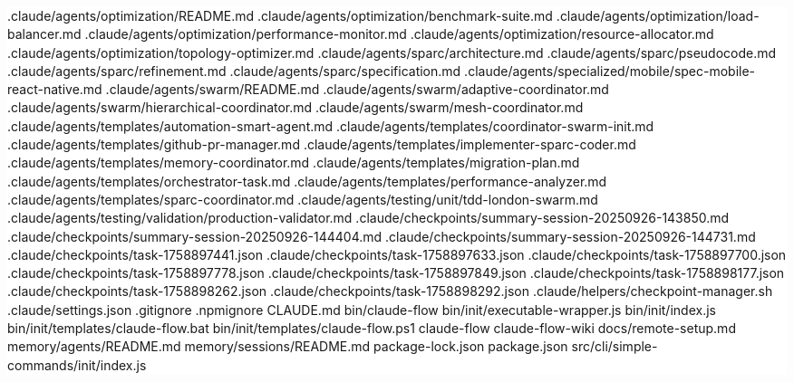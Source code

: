 .claude/agents/optimization/README.md
.claude/agents/optimization/benchmark-suite.md
.claude/agents/optimization/load-balancer.md
.claude/agents/optimization/performance-monitor.md
.claude/agents/optimization/resource-allocator.md
.claude/agents/optimization/topology-optimizer.md
.claude/agents/sparc/architecture.md
.claude/agents/sparc/pseudocode.md
.claude/agents/sparc/refinement.md
.claude/agents/sparc/specification.md
.claude/agents/specialized/mobile/spec-mobile-react-native.md
.claude/agents/swarm/README.md
.claude/agents/swarm/adaptive-coordinator.md
.claude/agents/swarm/hierarchical-coordinator.md
.claude/agents/swarm/mesh-coordinator.md
.claude/agents/templates/automation-smart-agent.md
.claude/agents/templates/coordinator-swarm-init.md
.claude/agents/templates/github-pr-manager.md
.claude/agents/templates/implementer-sparc-coder.md
.claude/agents/templates/memory-coordinator.md
.claude/agents/templates/migration-plan.md
.claude/agents/templates/orchestrator-task.md
.claude/agents/templates/performance-analyzer.md
.claude/agents/templates/sparc-coordinator.md
.claude/agents/testing/unit/tdd-london-swarm.md
.claude/agents/testing/validation/production-validator.md
.claude/checkpoints/summary-session-20250926-143850.md
.claude/checkpoints/summary-session-20250926-144404.md
.claude/checkpoints/summary-session-20250926-144731.md
.claude/checkpoints/task-1758897441.json
.claude/checkpoints/task-1758897633.json
.claude/checkpoints/task-1758897700.json
.claude/checkpoints/task-1758897778.json
.claude/checkpoints/task-1758897849.json
.claude/checkpoints/task-1758898177.json
.claude/checkpoints/task-1758898262.json
.claude/checkpoints/task-1758898292.json
.claude/helpers/checkpoint-manager.sh
.claude/settings.json
.gitignore
.npmignore
CLAUDE.md
bin/claude-flow
bin/init/executable-wrapper.js
bin/init/index.js
bin/init/templates/claude-flow.bat
bin/init/templates/claude-flow.ps1
claude-flow
claude-flow-wiki
docs/remote-setup.md
memory/agents/README.md
memory/sessions/README.md
package-lock.json
package.json
src/cli/simple-commands/init/index.js
